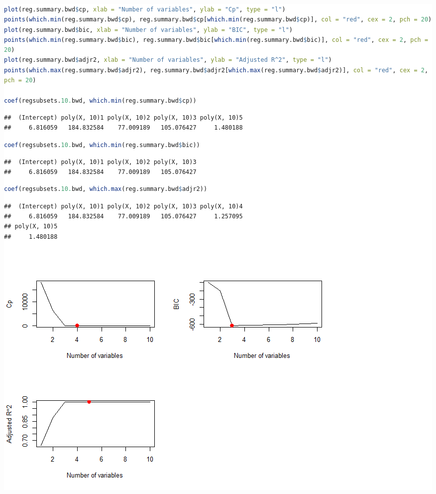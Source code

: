 ```r
plot(reg.summary.bwd$cp, xlab = "Number of variables", ylab = "Cp", type = "l")
points(which.min(reg.summary.bwd$cp), reg.summary.bwd$cp[which.min(reg.summary.bwd$cp)], col = "red", cex = 2, pch = 20)
plot(reg.summary.bwd$bic, xlab = "Number of variables", ylab = "BIC", type = "l")
points(which.min(reg.summary.bwd$bic), reg.summary.bwd$bic[which.min(reg.summary.bwd$bic)], col = "red", cex = 2, pch = 20)
plot(reg.summary.bwd$adjr2, xlab = "Number of variables", ylab = "Adjusted R^2", type = "l")
points(which.max(reg.summary.bwd$adjr2), reg.summary.bwd$adjr2[which.max(reg.summary.bwd$adjr2)], col = "red", cex = 2, pch = 20)

coef(regsubsets.10.bwd, which.min(reg.summary.bwd$cp))
```

```
##  (Intercept) poly(X, 10)1 poly(X, 10)2 poly(X, 10)3 poly(X, 10)5 
##     6.816059   184.832584    77.009189   105.076427     1.480188
```

```r
coef(regsubsets.10.bwd, which.min(reg.summary.bwd$bic))
```

```
##  (Intercept) poly(X, 10)1 poly(X, 10)2 poly(X, 10)3 
##     6.816059   184.832584    77.009189   105.076427
```

```r
coef(regsubsets.10.bwd, which.max(reg.summary.bwd$adjr2))
```

```
##  (Intercept) poly(X, 10)1 poly(X, 10)2 poly(X, 10)3 poly(X, 10)4 
##     6.816059   184.832584    77.009189   105.076427     1.257095 
## poly(X, 10)5 
##     1.480188
```

![](02_20_2017_files/figure-html/unnamed-chunk-6-2.png)

